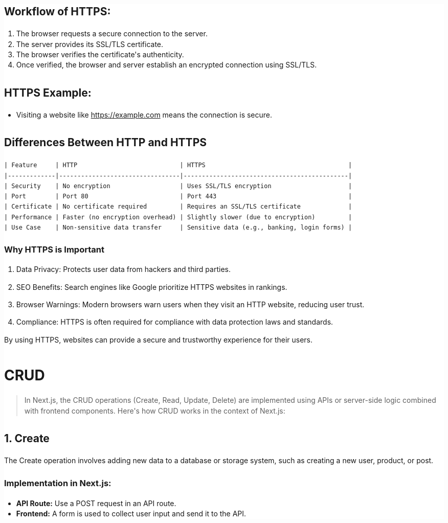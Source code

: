 ## Workflow of HTTPS:
1. The browser requests a secure connection to the server.
2. The server provides its SSL/TLS certificate.
3. The browser verifies the certificate's authenticity.
4. Once verified, the browser and server establish an encrypted connection using SSL/TLS.

## HTTPS Example:
- Visiting a website like https://example.com means the connection is secure.

## Differences Between HTTP and HTTPS

    | Feature     | HTTP                            | HTTPS                                       |
    |-------------|---------------------------------|---------------------------------------------|
    | Security    | No encryption                   | Uses SSL/TLS encryption                     |
    | Port        | Port 80                         | Port 443                                    |
    | Certificate | No certificate required         | Requires an SSL/TLS certificate             |
    | Performance | Faster (no encryption overhead) | Slightly slower (due to encryption)         |
    | Use Case    | Non-sensitive data transfer     | Sensitive data (e.g., banking, login forms) |

### Why HTTPS is Important
1) Data Privacy:
Protects user data from hackers and third parties.

2) SEO Benefits:
Search engines like Google prioritize HTTPS websites in rankings.

3) Browser Warnings:
Modern browsers warn users when they visit an HTTP website, reducing user trust.

4) Compliance:
HTTPS is often required for compliance with data protection laws and standards.

By using HTTPS, websites can provide a secure and trustworthy experience for their users.


# CRUD
> In Next.js, the CRUD operations (Create, Read, Update, Delete) are implemented using APIs or server-side logic combined with frontend components. Here's how CRUD works in the context of Next.js:

## 1. Create
The Create operation involves adding new data to a database or storage system, such as creating a new user, product, or post.

### Implementation in Next.js:
- **API Route:** Use a POST request in an API route.
- **Frontend:** A form is used to collect user input and send it to the API.
